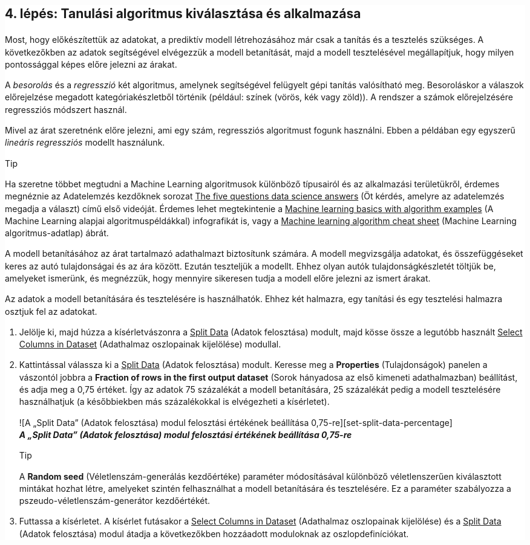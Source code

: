 ## <a name="step-4-choose-and-apply-a-learning-algorithm"></a>4. lépés: Tanulási algoritmus kiválasztása és alkalmazása

Most, hogy előkészítettük az adatokat, a prediktív modell létrehozásához már csak a tanítás és a tesztelés szükséges. A következőkben az adatok segítségével elvégezzük a modell betanítását, majd a modell tesztelésével megállapítjuk, hogy milyen pontossággal képes előre jelezni az árakat.


A *besorolás* és a *regresszió* két algoritmus, amelynek segítségével felügyelt gépi tanítás valósítható meg. Besoroláskor a válaszok előrejelzése megadott kategóriakészletből történik (például: színek (vörös, kék vagy zöld)). A rendszer a számok előrejelzésére regressziós módszert használ.

Mivel az árat szeretnénk előre jelezni, ami egy szám, regressziós algoritmust fogunk használni. Ebben a példában egy egyszerű *lineáris regressziós* modellt használunk.

> [!TIP]
> Ha szeretne többet megtudni a Machine Learning algoritmusok különböző típusairól és az alkalmazási területükről, érdemes megnéznie az Adatelemzés kezdőknek sorozat [The five questions data science answers](machine-learning-data-science-for-beginners-the-5-questions-data-science-answers.md) (Öt kérdés, amelyre az adatelemzés megadja a választ) című első videóját. Érdemes lehet megtekintenie a [Machine learning basics with algorithm examples](machine-learning-basics-infographic-with-algorithm-examples.md) (A Machine Learning alapjai algoritmuspéldákkal) infografikát is, vagy a [Machine learning algorithm cheat sheet](machine-learning-algorithm-cheat-sheet.md) (Machine Learning algoritmus-adatlap) ábrát.

A modell betanításához az árat tartalmazó adathalmazt biztosítunk számára. A modell megvizsgálja adatokat, és összefüggéseket keres az autó tulajdonságai és az ára között. Ezután teszteljük a modellt. Ehhez olyan autók tulajdonságkészletét töltjük be, amelyeket ismerünk, és megnézzük, hogy mennyire sikeresen tudja a modell előre jelezni az ismert árakat.

Az adatok a modell betanítására és tesztelésére is használhatók. Ehhez két halmazra, egy tanítási és egy tesztelési halmazra osztjuk fel az adatokat.

1. Jelölje ki, majd húzza a kísérletvászonra a [Split Data][felosztás] (Adatok felosztása) modult, majd kösse össze a legutóbb használt [Select Columns in Dataset][select-columns] (Adathalmaz oszlopainak kijelölése) modullal.

2. Kattintással válassza ki a [Split Data][felosztás] (Adatok felosztása) modult. Keresse meg a **Properties** (Tulajdonságok) panelen a vászontól jobbra a **Fraction of rows in the first output dataset** (Sorok hányadosa az első kimeneti adathalmazban) beállítást, és adja meg a 0,75 értéket. Így az adatok 75 százalékát a modell betanítására, 25 százalékát pedig a modell tesztelésére használhatjuk (a későbbiekben más százalékokkal is elvégezheti a kísérletet).

    ![A „Split Data” (Adatok felosztása) modul felosztási értékének beállítása 0,75-re][set-split-data-percentage]
    <br/>
    ***A „Split Data” (Adatok felosztása) modul felosztási értékének beállítása 0,75-re***

    > [!TIP]
    > A **Random seed** (Véletlenszám-generálás kezdőértéke) paraméter módosításával különböző véletlenszerűen kiválasztott mintákat hozhat létre, amelyeket szintén felhasználhat a modell betanítására és tesztelésére. Ez a paraméter szabályozza a pszeudo-véletlenszám-generátor kezdőértékét.

2. Futtassa a kísérletet. A kísérlet futásakor a [Select Columns in Dataset][select-columns] (Adathalmaz oszlopainak kijelölése) és a [Split Data][felosztás] (Adatok felosztása) modul átadja a következőkben hozzáadott moduloknak az oszlopdefiníciókat.  


[1. lépés: Az adatok beszerzése]: #step-1-get-data
[2. lépés: Az adatok előkészítése]: #step-2-prepare-the-data
[3. lépés: A jellemzők meghatározása]: #step-3-define-features
[4. lépés: Tanulási algoritmus kiválasztása és alkalmazása]: #step-4-choose-and-apply-a-learning-algorithm
[5. lépés: Új autó árának előrejelzése]: #step-5-predict-new-automobile-prices
[runhistory]: machine-learning-manage-experiment-iterations.md
[publish]: machine-learning-publish-a-machine-learning-web-service.md
[walkthrough]: machine-learning-walkthrough-develop-predictive-solution.md
[sign-in-to-studio]: ./media/machine-learning-create-experiment/sign-in-to-studio.png
[select-visualize]: ./media/machine-learning-create-experiment/select-visualize.png
[evaluate-model]: https://msdn.microsoft.com/library/azure/927d65ac-3b50-4694-9903-20f6c1672089/
[linear-regression]: https://msdn.microsoft.com/library/azure/31960a6f-789b-4cf7-88d6-2e1152c0bd1a/
[clean-missing-data]: https://msdn.microsoft.com/library/azure/d2c5ca2f-7323-41a3-9b7e-da917c99f0c4/
[select-columns]: https://msdn.microsoft.com/library/azure/1ec722fa-b623-4e26-a44e-a50c6d726223/
[score-model]: https://msdn.microsoft.com/library/azure/401b4f92-e724-4d5a-be81-d5b0ff9bdb33/
[felosztás]: https://msdn.microsoft.com/library/azure/70530644-c97a-4ab6-85f7-88bf30a8be5f/
[train-model]: https://msdn.microsoft.com/library/azure/5cc7053e-aa30-450d-96c0-dae4be720977/